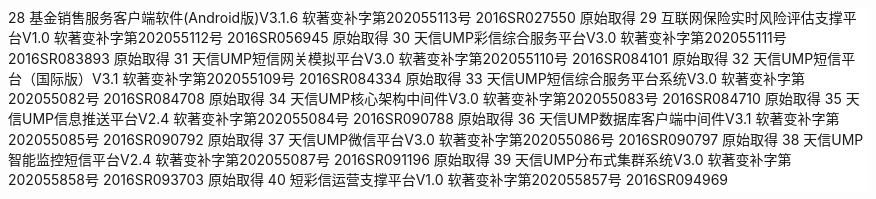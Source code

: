 28
基金销售服务客户端软件(Android版)V3.1.6
软著变补字第202055113号
2016SR027550
原始取得
29
互联网保险实时风险评估支撑平台V1.0
软著变补字第202055112号
2016SR056945
原始取得
30
天信UMP彩信综合服务平台V3.0
软著变补字第202055111号
2016SR083893
原始取得
31
天信UMP短信网关模拟平台V3.0
软著变补字第202055110号
2016SR084101
原始取得
32
天信UMP短信平台（国际版）V3.1
软著变补字第202055109号
2016SR084334
原始取得
33
天信UMP短信综合服务平台系统V3.0
软著变补字第202055082号
2016SR084708
原始取得
34
天信UMP核心架构中间件V3.0
软著变补字第202055083号
2016SR084710
原始取得
35
天信UMP信息推送平台V2.4
软著变补字第202055084号
2016SR090788
原始取得
36
天信UMP数据库客户端中间件V3.1
软著变补字第202055085号
2016SR090792
原始取得
37
天信UMP微信平台V3.0
软著变补字第202055086号
2016SR090797
原始取得
38
天信UMP智能监控短信平台V2.4
软著变补字第202055087号
2016SR091196
原始取得
39
天信UMP分布式集群系统V3.0
软著变补字第202055858号
2016SR093703
原始取得
40
短彩信运营支撑平台V1.0
软著变补字第202055857号
2016SR094969